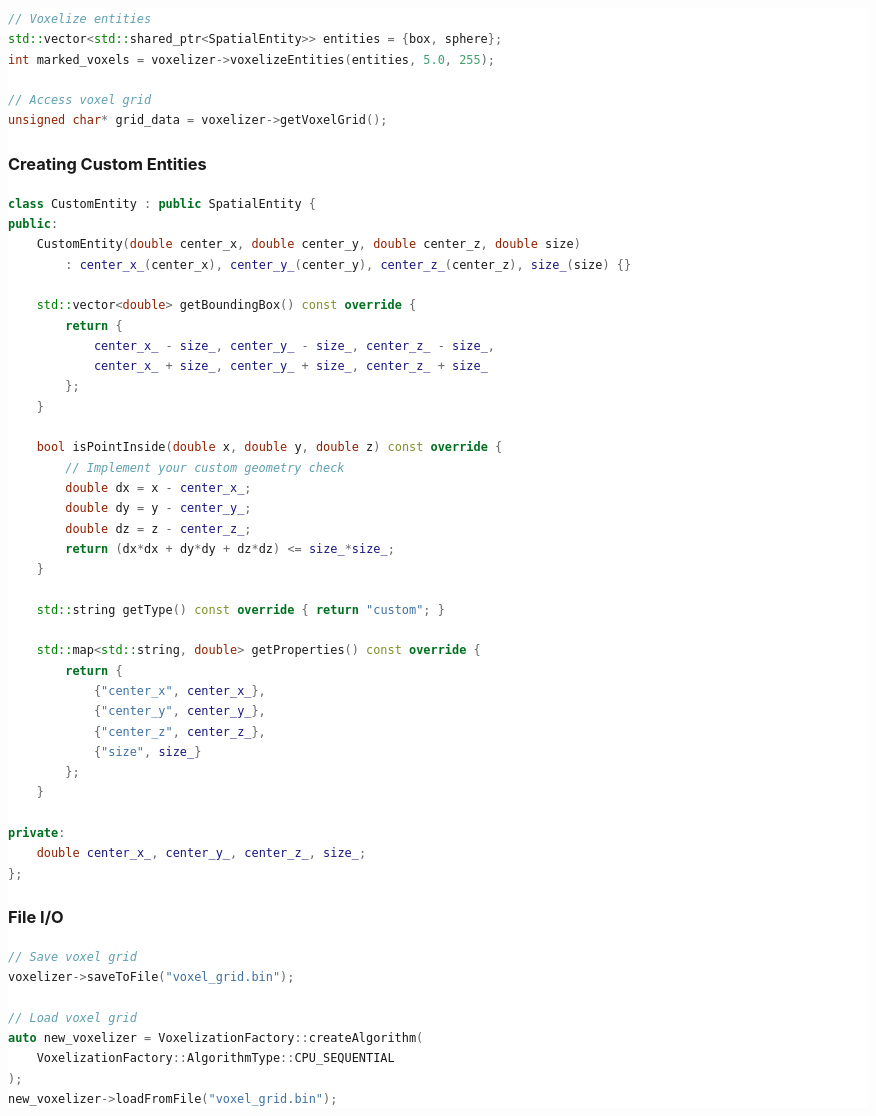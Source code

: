```cpp
// Voxelize entities
std::vector<std::shared_ptr<SpatialEntity>> entities = {box, sphere};
int marked_voxels = voxelizer->voxelizeEntities(entities, 5.0, 255);

// Access voxel grid
unsigned char* grid_data = voxelizer->getVoxelGrid();
```

### Creating Custom Entities

```cpp
class CustomEntity : public SpatialEntity {
public:
    CustomEntity(double center_x, double center_y, double center_z, double size)
        : center_x_(center_x), center_y_(center_y), center_z_(center_z), size_(size) {}
    
    std::vector<double> getBoundingBox() const override {
        return {
            center_x_ - size_, center_y_ - size_, center_z_ - size_,
            center_x_ + size_, center_y_ + size_, center_z_ + size_
        };
    }
    
    bool isPointInside(double x, double y, double z) const override {
        // Implement your custom geometry check
        double dx = x - center_x_;
        double dy = y - center_y_;
        double dz = z - center_z_;
        return (dx*dx + dy*dy + dz*dz) <= size_*size_;
    }
    
    std::string getType() const override { return "custom"; }
    
    std::map<std::string, double> getProperties() const override {
        return {
            {"center_x", center_x_},
            {"center_y", center_y_},
            {"center_z", center_z_},
            {"size", size_}
        };
    }
    
private:
    double center_x_, center_y_, center_z_, size_;
};
```

### File I/O

```cpp
// Save voxel grid
voxelizer->saveToFile("voxel_grid.bin");

// Load voxel grid
auto new_voxelizer = VoxelizationFactory::createAlgorithm(
    VoxelizationFactory::AlgorithmType::CPU_SEQUENTIAL
);
new_voxelizer->loadFromFile("voxel_grid.bin");
```
